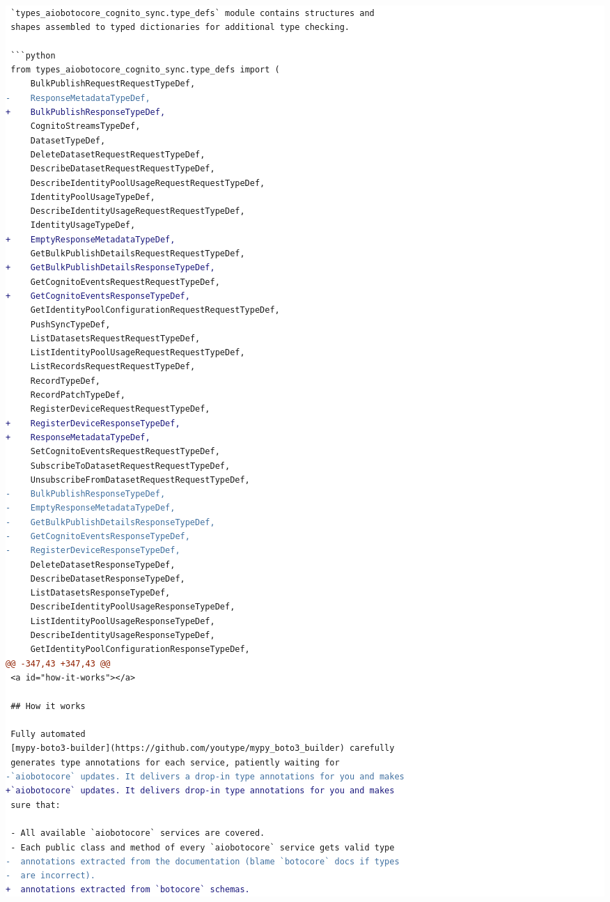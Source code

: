 ```diff
 `types_aiobotocore_cognito_sync.type_defs` module contains structures and
 shapes assembled to typed dictionaries for additional type checking.
 
 ```python
 from types_aiobotocore_cognito_sync.type_defs import (
     BulkPublishRequestRequestTypeDef,
-    ResponseMetadataTypeDef,
+    BulkPublishResponseTypeDef,
     CognitoStreamsTypeDef,
     DatasetTypeDef,
     DeleteDatasetRequestRequestTypeDef,
     DescribeDatasetRequestRequestTypeDef,
     DescribeIdentityPoolUsageRequestRequestTypeDef,
     IdentityPoolUsageTypeDef,
     DescribeIdentityUsageRequestRequestTypeDef,
     IdentityUsageTypeDef,
+    EmptyResponseMetadataTypeDef,
     GetBulkPublishDetailsRequestRequestTypeDef,
+    GetBulkPublishDetailsResponseTypeDef,
     GetCognitoEventsRequestRequestTypeDef,
+    GetCognitoEventsResponseTypeDef,
     GetIdentityPoolConfigurationRequestRequestTypeDef,
     PushSyncTypeDef,
     ListDatasetsRequestRequestTypeDef,
     ListIdentityPoolUsageRequestRequestTypeDef,
     ListRecordsRequestRequestTypeDef,
     RecordTypeDef,
     RecordPatchTypeDef,
     RegisterDeviceRequestRequestTypeDef,
+    RegisterDeviceResponseTypeDef,
+    ResponseMetadataTypeDef,
     SetCognitoEventsRequestRequestTypeDef,
     SubscribeToDatasetRequestRequestTypeDef,
     UnsubscribeFromDatasetRequestRequestTypeDef,
-    BulkPublishResponseTypeDef,
-    EmptyResponseMetadataTypeDef,
-    GetBulkPublishDetailsResponseTypeDef,
-    GetCognitoEventsResponseTypeDef,
-    RegisterDeviceResponseTypeDef,
     DeleteDatasetResponseTypeDef,
     DescribeDatasetResponseTypeDef,
     ListDatasetsResponseTypeDef,
     DescribeIdentityPoolUsageResponseTypeDef,
     ListIdentityPoolUsageResponseTypeDef,
     DescribeIdentityUsageResponseTypeDef,
     GetIdentityPoolConfigurationResponseTypeDef,
@@ -347,43 +347,43 @@
 <a id="how-it-works"></a>
 
 ## How it works
 
 Fully automated
 [mypy-boto3-builder](https://github.com/youtype/mypy_boto3_builder) carefully
 generates type annotations for each service, patiently waiting for
-`aiobotocore` updates. It delivers a drop-in type annotations for you and makes
+`aiobotocore` updates. It delivers drop-in type annotations for you and makes
 sure that:
 
 - All available `aiobotocore` services are covered.
 - Each public class and method of every `aiobotocore` service gets valid type
-  annotations extracted from the documentation (blame `botocore` docs if types
-  are incorrect).
+  annotations extracted from `botocore` schemas.
```